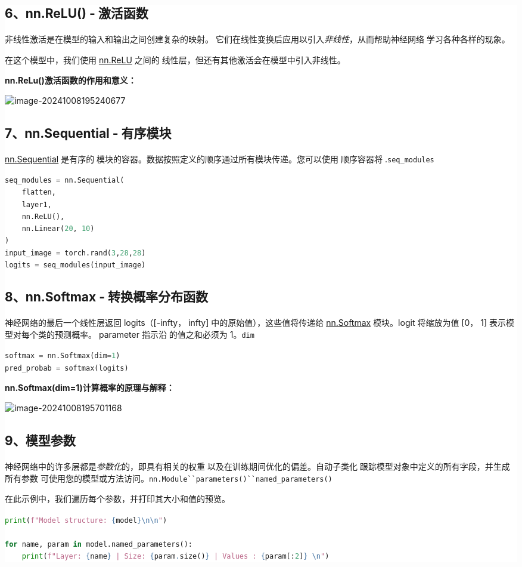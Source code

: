 

## 6、nn.ReLU() - 激活函数

非线性激活是在模型的输入和输出之间创建复杂的映射。 它们在线性变换后应用以引入*非线性*，从而帮助神经网络 学习各种各样的现象。

在这个模型中，我们使用 [nn.ReLU](https://pytorch.org/docs/stable/generated/torch.nn.ReLU.html) 之间的 线性层，但还有其他激活会在模型中引入非线性。

**nn.ReLu()激活函数的作用和意义：**

![image-20241008195240677](C:/Users/WDMX/AppData/Roaming/Typora/typora-user-images/image-20241008195240677.png)



## 7、nn.Sequential - 有序模块

[nn.Sequential](https://pytorch.org/docs/stable/generated/torch.nn.Sequential.html) 是有序的 模块的容器。数据按照定义的顺序通过所有模块传递。您可以使用 顺序容器将 .`seq_modules`

```python
seq_modules = nn.Sequential(
    flatten,
    layer1,
    nn.ReLU(),
    nn.Linear(20, 10)
)
input_image = torch.rand(3,28,28)
logits = seq_modules(input_image)
```



## 8、nn.Softmax - 转换概率分布函数

神经网络的最后一个线性层返回 logits（[-infty， infty] 中的原始值），这些值将传递给 [nn.Softmax](https://pytorch.org/docs/stable/generated/torch.nn.Softmax.html) 模块。logit 将缩放为值 [0， 1] 表示模型对每个类的预测概率。 parameter 指示沿 的值之和必须为 1。`dim`

```python
softmax = nn.Softmax(dim=1)
pred_probab = softmax(logits)
```

**nn.Softmax(dim=1)计算概率的原理与解释：**

![image-20241008195701168](C:/Users/WDMX/AppData/Roaming/Typora/typora-user-images/image-20241008195701168.png)



## 9、模型参数

神经网络中的许多层都是*参数化*的，即具有相关的权重 以及在训练期间优化的偏差。自动子类化 跟踪模型对象中定义的所有字段，并生成所有参数 可使用您的模型或方法访问。`nn.Module``parameters()``named_parameters()`

在此示例中，我们遍历每个参数，并打印其大小和值的预览。

```python
print(f"Model structure: {model}\n\n")

for name, param in model.named_parameters():
    print(f"Layer: {name} | Size: {param.size()} | Values : {param[:2]} \n")
```
